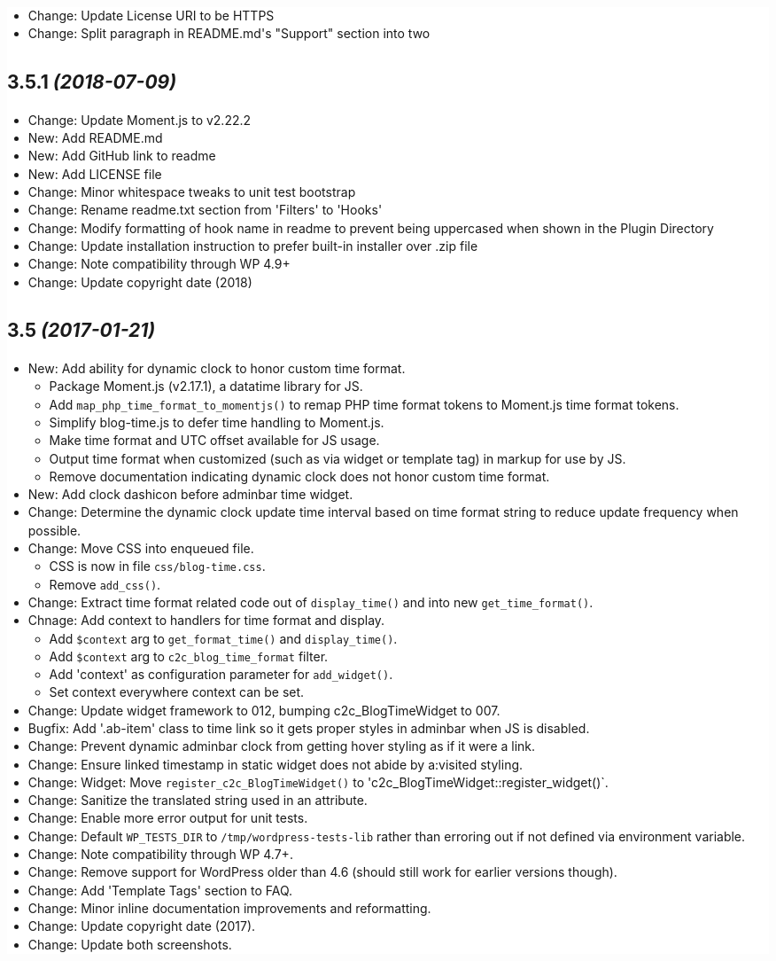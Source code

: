 * Change: Update License URI to be HTTPS
* Change: Split paragraph in README.md's "Support" section into two

## 3.5.1 _(2018-07-09)_
* Change: Update Moment.js to v2.22.2
* New: Add README.md
* New: Add GitHub link to readme
* New: Add LICENSE file
* Change: Minor whitespace tweaks to unit test bootstrap
* Change: Rename readme.txt section from 'Filters' to 'Hooks'
* Change: Modify formatting of hook name in readme to prevent being uppercased when shown in the Plugin Directory
* Change: Update installation instruction to prefer built-in installer over .zip file
* Change: Note compatibility through WP 4.9+
* Change: Update copyright date (2018)

## 3.5 _(2017-01-21)_
* New: Add ability for dynamic clock to honor custom time format.
    * Package Moment.js (v2.17.1), a datatime library for JS.
    * Add `map_php_time_format_to_momentjs()` to remap PHP time format tokens to Moment.js time format tokens.
    * Simplify blog-time.js to defer time handling to Moment.js.
    * Make time format and UTC offset available for JS usage.
    * Output time format when customized (such as via widget or template tag) in markup for use by JS.
    * Remove documentation indicating dynamic clock does not honor custom time format.
* New: Add clock dashicon before adminbar time widget.
* Change: Determine the dynamic clock update time interval based on time format string to reduce update frequency when possible.
* Change: Move CSS into enqueued file.
    * CSS is now in file `css/blog-time.css`.
    * Remove `add_css()`.
* Change: Extract time format related code out of `display_time()` and into new `get_time_format()`.
* Chnage: Add context to handlers for time format and display.
    * Add `$context` arg to `get_format_time()` and `display_time()`.
    * Add `$context` arg to `c2c_blog_time_format` filter.
    * Add 'context' as configuration parameter for `add_widget()`.
    * Set context everywhere context can be set.
* Change: Update widget framework to 012, bumping c2c_BlogTimeWidget to 007.
* Bugfix: Add '.ab-item' class to time link so it gets proper styles in adminbar when JS is disabled.
* Change: Prevent dynamic adminbar clock from getting hover styling as if it were a link.
* Change: Ensure linked timestamp in static widget does not abide by a:visited styling.
* Change: Widget: Move `register_c2c_BlogTimeWidget()` to 'c2c_BlogTimeWidget::register_widget()`.
* Change: Sanitize the translated string used in an attribute.
* Change: Enable more error output for unit tests.
* Change: Default `WP_TESTS_DIR` to `/tmp/wordpress-tests-lib` rather than erroring out if not defined via environment variable.
* Change: Note compatibility through WP 4.7+.
* Change: Remove support for WordPress older than 4.6 (should still work for earlier versions though).
* Change: Add 'Template Tags' section to FAQ.
* Change: Minor inline documentation improvements and reformatting.
* Change: Update copyright date (2017).
* Change: Update both screenshots.
